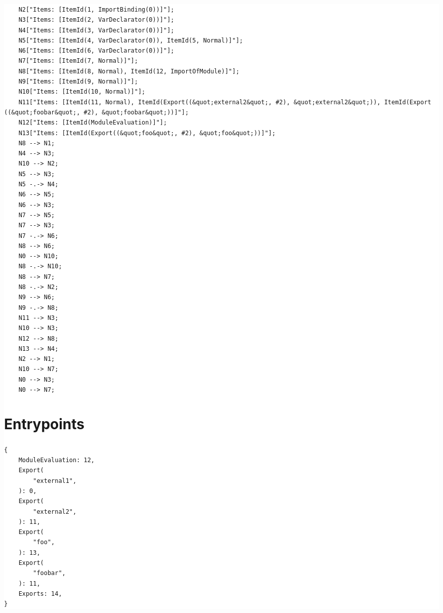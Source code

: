 ```mermaid
    N2["Items: [ItemId(1, ImportBinding(0))]"];
    N3["Items: [ItemId(2, VarDeclarator(0))]"];
    N4["Items: [ItemId(3, VarDeclarator(0))]"];
    N5["Items: [ItemId(4, VarDeclarator(0)), ItemId(5, Normal)]"];
    N6["Items: [ItemId(6, VarDeclarator(0))]"];
    N7["Items: [ItemId(7, Normal)]"];
    N8["Items: [ItemId(8, Normal), ItemId(12, ImportOfModule)]"];
    N9["Items: [ItemId(9, Normal)]"];
    N10["Items: [ItemId(10, Normal)]"];
    N11["Items: [ItemId(11, Normal), ItemId(Export((&quot;external2&quot;, #2), &quot;external2&quot;)), ItemId(Export((&quot;foobar&quot;, #2), &quot;foobar&quot;))]"];
    N12["Items: [ItemId(ModuleEvaluation)]"];
    N13["Items: [ItemId(Export((&quot;foo&quot;, #2), &quot;foo&quot;))]"];
    N8 --> N1;
    N4 --> N3;
    N10 --> N2;
    N5 --> N3;
    N5 -.-> N4;
    N6 --> N5;
    N6 --> N3;
    N7 --> N5;
    N7 --> N3;
    N7 -.-> N6;
    N8 --> N6;
    N0 --> N10;
    N8 -.-> N10;
    N8 --> N7;
    N8 -.-> N2;
    N9 --> N6;
    N9 -.-> N8;
    N11 --> N3;
    N10 --> N3;
    N12 --> N8;
    N13 --> N4;
    N2 --> N1;
    N10 --> N7;
    N0 --> N3;
    N0 --> N7;
```
# Entrypoints

```
{
    ModuleEvaluation: 12,
    Export(
        "external1",
    ): 0,
    Export(
        "external2",
    ): 11,
    Export(
        "foo",
    ): 13,
    Export(
        "foobar",
    ): 11,
    Exports: 14,
}
```

